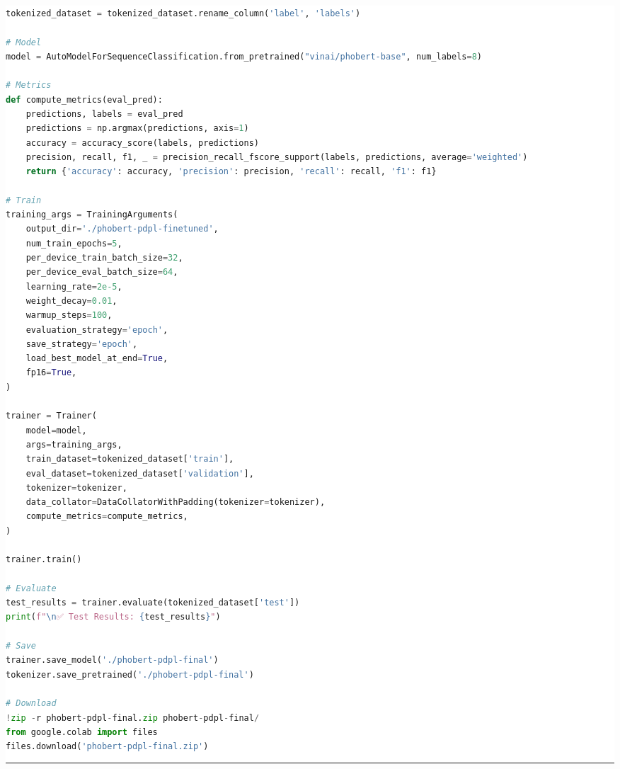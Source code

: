 ```python
tokenized_dataset = tokenized_dataset.rename_column('label', 'labels')

# Model
model = AutoModelForSequenceClassification.from_pretrained("vinai/phobert-base", num_labels=8)

# Metrics
def compute_metrics(eval_pred):
    predictions, labels = eval_pred
    predictions = np.argmax(predictions, axis=1)
    accuracy = accuracy_score(labels, predictions)
    precision, recall, f1, _ = precision_recall_fscore_support(labels, predictions, average='weighted')
    return {'accuracy': accuracy, 'precision': precision, 'recall': recall, 'f1': f1}

# Train
training_args = TrainingArguments(
    output_dir='./phobert-pdpl-finetuned',
    num_train_epochs=5,
    per_device_train_batch_size=32,
    per_device_eval_batch_size=64,
    learning_rate=2e-5,
    weight_decay=0.01,
    warmup_steps=100,
    evaluation_strategy='epoch',
    save_strategy='epoch',
    load_best_model_at_end=True,
    fp16=True,
)

trainer = Trainer(
    model=model,
    args=training_args,
    train_dataset=tokenized_dataset['train'],
    eval_dataset=tokenized_dataset['validation'],
    tokenizer=tokenizer,
    data_collator=DataCollatorWithPadding(tokenizer=tokenizer),
    compute_metrics=compute_metrics,
)

trainer.train()

# Evaluate
test_results = trainer.evaluate(tokenized_dataset['test'])
print(f"\n✅ Test Results: {test_results}")

# Save
trainer.save_model('./phobert-pdpl-final')
tokenizer.save_pretrained('./phobert-pdpl-final')

# Download
!zip -r phobert-pdpl-final.zip phobert-pdpl-final/
from google.colab import files
files.download('phobert-pdpl-final.zip')
```

---